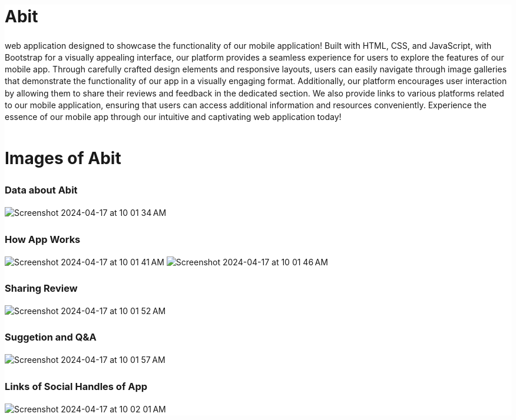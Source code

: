 # Abit

web application designed to showcase the functionality of our mobile application! Built with HTML, CSS, and JavaScript, with Bootstrap for a visually appealing interface, our platform provides a seamless experience for users to explore the features of our mobile app. Through carefully crafted design elements and responsive layouts, users can easily navigate through image galleries that demonstrate the functionality of our app in a visually engaging format. Additionally, our platform encourages user interaction by allowing them to share their reviews and feedback in the dedicated section. We also provide links to various platforms related to our mobile application, ensuring that users can access additional information and resources conveniently. Experience the essence of our mobile app through our intuitive and captivating web application today!


# Images of Abit


### Data about Abit
<img width="1189" alt="Screenshot 2024-04-17 at 10 01 34 AM" src="https://github.com/JayeshKhistria/Abit_Brochure/assets/126295305/a60a0195-9188-4ded-bb64-ecbd1ee5378e">


### How App Works
<img width="1189" alt="Screenshot 2024-04-17 at 10 01 41 AM" src="https://github.com/JayeshKhistria/Abit_Brochure/assets/126295305/94fcf8a1-9e59-43f0-8333-49ca45399126">


<img width="1189" alt="Screenshot 2024-04-17 at 10 01 46 AM" src="https://github.com/JayeshKhistria/Abit_Brochure/assets/126295305/7fcbf5b2-7d5c-4263-b904-4eba2f67a1fc">

### Sharing Review
<img width="1189" alt="Screenshot 2024-04-17 at 10 01 52 AM" src="https://github.com/JayeshKhistria/Abit_Brochure/assets/126295305/42178ec3-f803-46ea-acdb-dbeeda6a349c">


### Suggetion and Q&A
<img width="1189" alt="Screenshot 2024-04-17 at 10 01 57 AM" src="https://github.com/JayeshKhistria/Abit_Brochure/assets/126295305/5d7a73ba-e3ff-4237-8f21-69f101e259da">


### Links of Social Handles of App
<img width="1189" alt="Screenshot 2024-04-17 at 10 02 01 AM" src="https://github.com/JayeshKhistria/Abit_Brochure/assets/126295305/d69cc894-1dae-4708-b142-3ddfe9888957">
